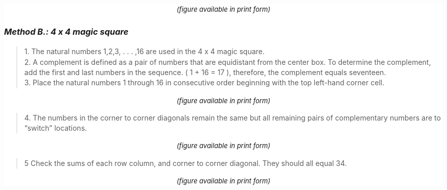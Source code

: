 </blockquote>
<center>
<i>
<font size="-1">
(figure available in print form)
</font>
</i>
</center>
<h3>
<i>
Method B.: 4 x 4 magic square
</i>
</h3>
<blockquote>
<dl>
<dt>
1. The natural numbers 1,2,3, . . . ,16 are used in the 4 x 4 magic square.
<dt>
2. A complement is defined as a pair of numbers that are equidistant from the center box. To determine the complement, add the first and last numbers in the sequence. ( 1 + 16 = 17 ), therefore, the complement equals seventeen.
<dt>
3. Place the natural numbers 1 through 16 in consecutive order beginning with the top left-hand corner cell.
</dt>
</dt>
</dt>
</dl>
</blockquote>
<center>
<i>
<font size="-1">
(figure available in print form)
</font>
</i>
</center>
<blockquote>
<dl>
<dt>
4. The numbers in the corner to corner diagonals remain the same but all remaining pairs of complementary numbers are to “switch” locations.
</dt>
</dl>
</blockquote>
<center>
<i>
<font size="-1">
(figure available in print form)
</font>
</i>
</center>
<blockquote>
<dl>
<dt>
5 Check the sums of each row column, and corner to corner diagonal. They should all equal 34.
</dt>
</dl>
</blockquote>
<center>
<i>
<font size="-1">
(figure available in print form)
</font>
</i>